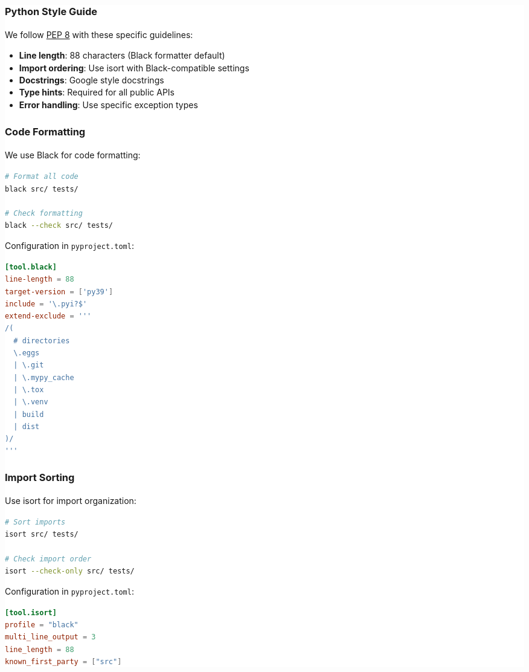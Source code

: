 ### Python Style Guide

We follow [PEP 8](https://pep8.org/) with these specific guidelines:

- **Line length**: 88 characters (Black formatter default)
- **Import ordering**: Use isort with Black-compatible settings
- **Docstrings**: Google style docstrings
- **Type hints**: Required for all public APIs
- **Error handling**: Use specific exception types

### Code Formatting

We use Black for code formatting:

```bash
# Format all code
black src/ tests/

# Check formatting
black --check src/ tests/
```

Configuration in `pyproject.toml`:
```toml
[tool.black]
line-length = 88
target-version = ['py39']
include = '\.pyi?$'
extend-exclude = '''
/(
  # directories
  \.eggs
  | \.git
  | \.mypy_cache
  | \.tox
  | \.venv
  | build
  | dist
)/
'''
```

### Import Sorting

Use isort for import organization:

```bash
# Sort imports
isort src/ tests/

# Check import order
isort --check-only src/ tests/
```

Configuration in `pyproject.toml`:
```toml
[tool.isort]
profile = "black"
multi_line_output = 3
line_length = 88
known_first_party = ["src"]
```
